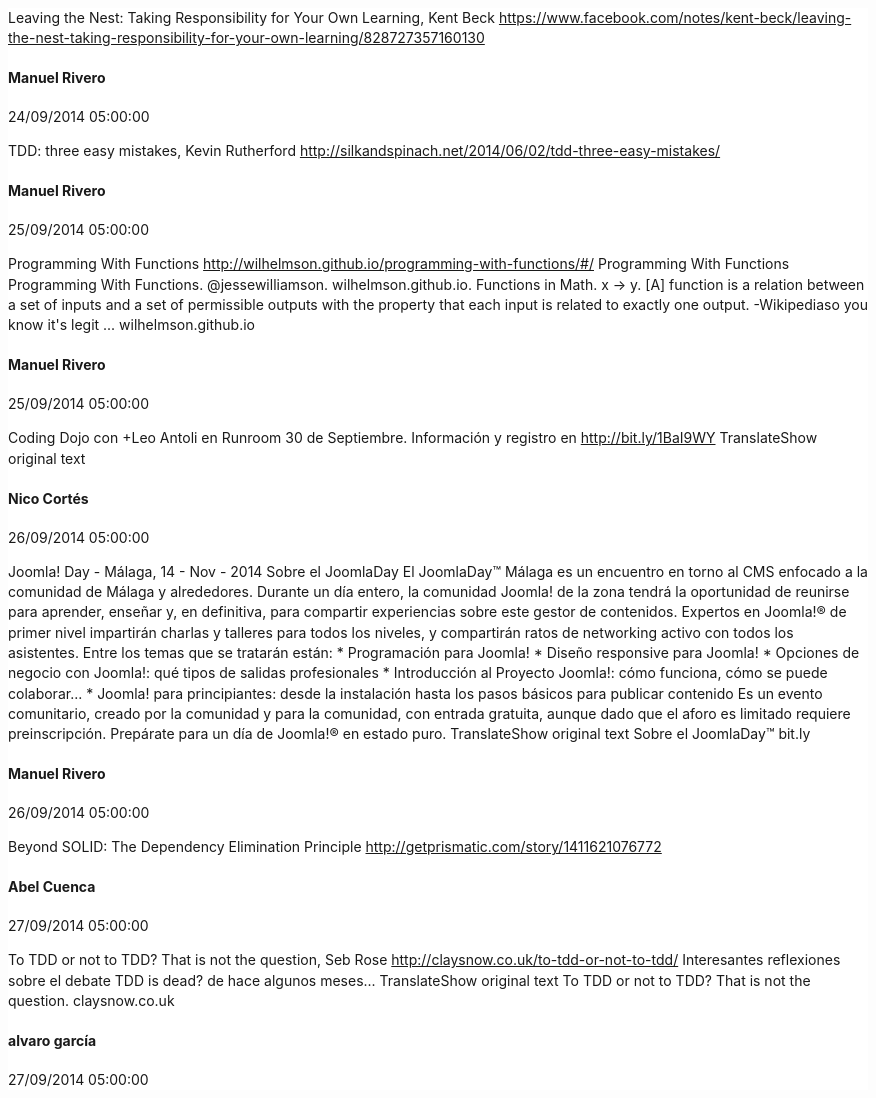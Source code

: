 Leaving the Nest: Taking Responsibility for Your Own Learning, Kent Beck https://www.facebook.com/notes/kent-beck/leaving-the-nest-taking-responsibility-for-your-own-learning/828727357160130

#### Manuel Rivero
24/09/2014 05:00:00

TDD: three easy mistakes, Kevin Rutherford http://silkandspinach.net/2014/06/02/tdd-three-easy-mistakes/

#### Manuel Rivero
25/09/2014 05:00:00

Programming With Functions http://wilhelmson.github.io/programming-with-functions/#/ Programming With Functions Programming With Functions. @jessewilliamson. wilhelmson.github.io. Functions in Math. x → y. [A] function is a relation between a set of inputs and a set of permissible outputs with the property that each input is related to exactly one output. -Wikipediaso you know it's legit ... wilhelmson.github.io

#### Manuel Rivero
25/09/2014 05:00:00

Coding Dojo con +Leo Antoli en Runroom 30 de Septiembre. Información y registro en http://bit.ly/1BaI9WY TranslateShow original text

#### Nico Cortés
26/09/2014 05:00:00

Joomla! Day - Málaga, 14 - Nov - 2014 Sobre el JoomlaDay El JoomlaDay™ Málaga es un encuentro en torno al CMS enfocado a la comunidad de Málaga y alrededores. Durante un día entero, la comunidad Joomla! de la zona tendrá la oportunidad de reunirse para aprender, enseñar y, en definitiva, para compartir experiencias sobre este gestor de contenidos. Expertos en Joomla!® de primer nivel impartirán charlas y talleres para todos los niveles, y compartirán ratos de networking activo con todos los asistentes. Entre los temas que se tratarán están: * Programación para Joomla! * Diseño responsive para Joomla! * Opciones de negocio con Joomla!: qué tipos de salidas profesionales * Introducción al Proyecto Joomla!: cómo funciona, cómo se puede colaborar... * Joomla! para principiantes: desde la instalación hasta los pasos básicos para publicar contenido Es un evento comunitario, creado por la comunidad y para la comunidad, con entrada gratuita, aunque dado que el aforo es limitado requiere preinscripción. Prepárate para un día de Joomla!® en estado puro. TranslateShow original text Sobre el JoomlaDay™ bit.ly

#### Manuel Rivero
26/09/2014 05:00:00

Beyond SOLID: The Dependency Elimination Principle http://getprismatic.com/story/1411621076772

#### Abel Cuenca
27/09/2014 05:00:00

To TDD or not to TDD? That is not the question, Seb Rose http://claysnow.co.uk/to-tdd-or-not-to-tdd/ Interesantes reflexiones sobre el debate TDD is dead? de hace algunos meses... TranslateShow original text To TDD or not to TDD? That is not the question. claysnow.co.uk

#### alvaro garcía
27/09/2014 05:00:00
